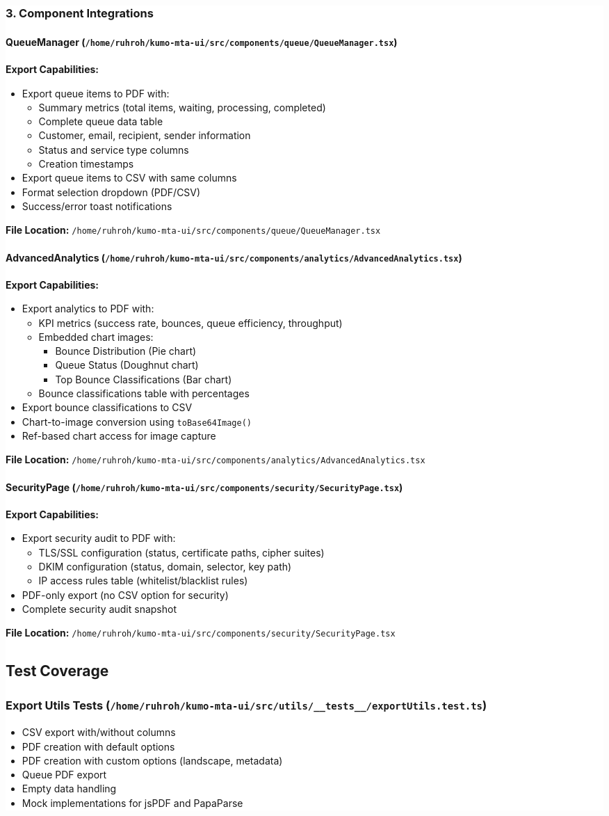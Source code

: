 ### 3. Component Integrations

#### QueueManager (`/home/ruhroh/kumo-mta-ui/src/components/queue/QueueManager.tsx`)
**Export Capabilities:**
- Export queue items to PDF with:
  - Summary metrics (total items, waiting, processing, completed)
  - Complete queue data table
  - Customer, email, recipient, sender information
  - Status and service type columns
  - Creation timestamps
- Export queue items to CSV with same columns
- Format selection dropdown (PDF/CSV)
- Success/error toast notifications

**File Location:** `/home/ruhroh/kumo-mta-ui/src/components/queue/QueueManager.tsx`

#### AdvancedAnalytics (`/home/ruhroh/kumo-mta-ui/src/components/analytics/AdvancedAnalytics.tsx`)
**Export Capabilities:**
- Export analytics to PDF with:
  - KPI metrics (success rate, bounces, queue efficiency, throughput)
  - Embedded chart images:
    - Bounce Distribution (Pie chart)
    - Queue Status (Doughnut chart)
    - Top Bounce Classifications (Bar chart)
  - Bounce classifications table with percentages
- Export bounce classifications to CSV
- Chart-to-image conversion using `toBase64Image()`
- Ref-based chart access for image capture

**File Location:** `/home/ruhroh/kumo-mta-ui/src/components/analytics/AdvancedAnalytics.tsx`

#### SecurityPage (`/home/ruhroh/kumo-mta-ui/src/components/security/SecurityPage.tsx`)
**Export Capabilities:**
- Export security audit to PDF with:
  - TLS/SSL configuration (status, certificate paths, cipher suites)
  - DKIM configuration (status, domain, selector, key path)
  - IP access rules table (whitelist/blacklist rules)
- PDF-only export (no CSV option for security)
- Complete security audit snapshot

**File Location:** `/home/ruhroh/kumo-mta-ui/src/components/security/SecurityPage.tsx`

## Test Coverage

### Export Utils Tests (`/home/ruhroh/kumo-mta-ui/src/utils/__tests__/exportUtils.test.ts`)
- CSV export with/without columns
- PDF creation with default options
- PDF creation with custom options (landscape, metadata)
- Queue PDF export
- Empty data handling
- Mock implementations for jsPDF and PapaParse
